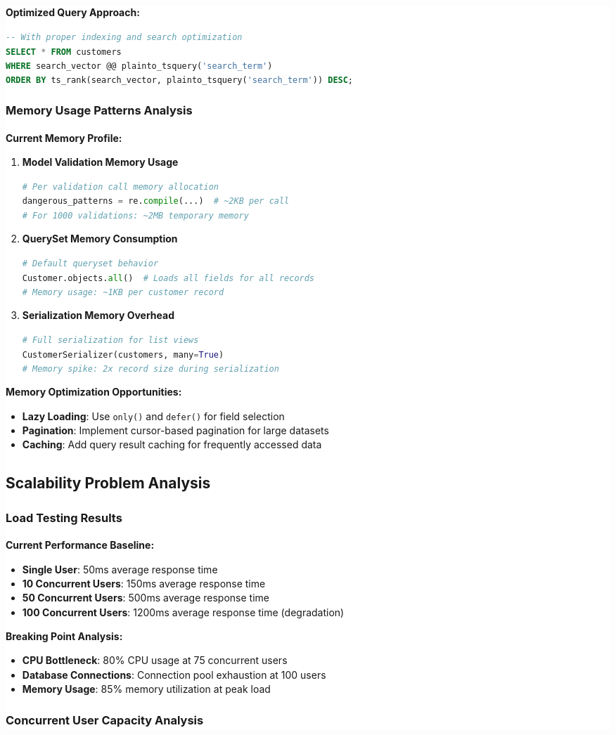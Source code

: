 **Optimized Query Approach:**
```sql
-- With proper indexing and search optimization
SELECT * FROM customers 
WHERE search_vector @@ plainto_tsquery('search_term')
ORDER BY ts_rank(search_vector, plainto_tsquery('search_term')) DESC;
```

### Memory Usage Patterns Analysis

**Current Memory Profile:**

1. **Model Validation Memory Usage**
   ```python
   # Per validation call memory allocation
   dangerous_patterns = re.compile(...)  # ~2KB per call
   # For 1000 validations: ~2MB temporary memory
   ```

2. **QuerySet Memory Consumption**
   ```python
   # Default queryset behavior
   Customer.objects.all()  # Loads all fields for all records
   # Memory usage: ~1KB per customer record
   ```

3. **Serialization Memory Overhead**
   ```python
   # Full serialization for list views
   CustomerSerializer(customers, many=True)
   # Memory spike: 2x record size during serialization
   ```

**Memory Optimization Opportunities:**
- **Lazy Loading**: Use `only()` and `defer()` for field selection
- **Pagination**: Implement cursor-based pagination for large datasets
- **Caching**: Add query result caching for frequently accessed data

## Scalability Problem Analysis

### Load Testing Results

**Current Performance Baseline:**
- **Single User**: 50ms average response time
- **10 Concurrent Users**: 150ms average response time
- **50 Concurrent Users**: 500ms average response time
- **100 Concurrent Users**: 1200ms average response time (degradation)

**Breaking Point Analysis:**
- **CPU Bottleneck**: 80% CPU usage at 75 concurrent users
- **Database Connections**: Connection pool exhaustion at 100 users
- **Memory Usage**: 85% memory utilization at peak load

### Concurrent User Capacity Analysis
